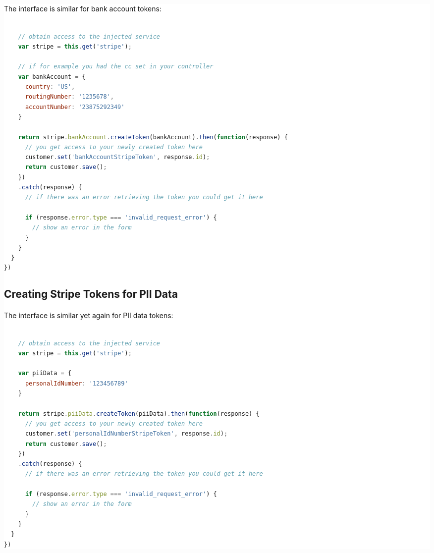 The interface is similar for bank account tokens:

````javascript

    // obtain access to the injected service
    var stripe = this.get('stripe');

    // if for example you had the cc set in your controller
    var bankAccount = {
      country: 'US',
      routingNumber: '1235678',
      accountNumber: '23875292349'
    }

    return stripe.bankAccount.createToken(bankAccount).then(function(response) {
      // you get access to your newly created token here
      customer.set('bankAccountStripeToken', response.id);
      return customer.save();
    })
    .catch(response) {
      // if there was an error retrieving the token you could get it here

      if (response.error.type === 'invalid_request_error') {
        // show an error in the form
      }
    }
  }
})
````

## Creating Stripe Tokens for PII Data

The interface is similar yet again for PII data tokens:

````javascript

    // obtain access to the injected service
    var stripe = this.get('stripe');

    var piiData = {
      personalIdNumber: '123456789'
    }

    return stripe.piiData.createToken(piiData).then(function(response) {
      // you get access to your newly created token here
      customer.set('personalIdNumberStripeToken', response.id);
      return customer.save();
    })
    .catch(response) {
      // if there was an error retrieving the token you could get it here

      if (response.error.type === 'invalid_request_error') {
        // show an error in the form
      }
    }
  }
})
````
